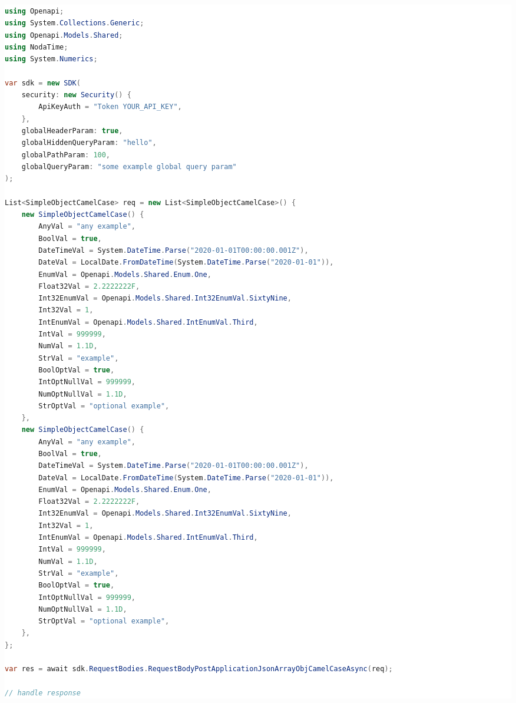 ```csharp
using Openapi;
using System.Collections.Generic;
using Openapi.Models.Shared;
using NodaTime;
using System.Numerics;

var sdk = new SDK(
    security: new Security() {
        ApiKeyAuth = "Token YOUR_API_KEY",
    },
    globalHeaderParam: true,
    globalHiddenQueryParam: "hello",
    globalPathParam: 100,
    globalQueryParam: "some example global query param"
);

List<SimpleObjectCamelCase> req = new List<SimpleObjectCamelCase>() {
    new SimpleObjectCamelCase() {
        AnyVal = "any example",
        BoolVal = true,
        DateTimeVal = System.DateTime.Parse("2020-01-01T00:00:00.001Z"),
        DateVal = LocalDate.FromDateTime(System.DateTime.Parse("2020-01-01")),
        EnumVal = Openapi.Models.Shared.Enum.One,
        Float32Val = 2.2222222F,
        Int32EnumVal = Openapi.Models.Shared.Int32EnumVal.SixtyNine,
        Int32Val = 1,
        IntEnumVal = Openapi.Models.Shared.IntEnumVal.Third,
        IntVal = 999999,
        NumVal = 1.1D,
        StrVal = "example",
        BoolOptVal = true,
        IntOptNullVal = 999999,
        NumOptNullVal = 1.1D,
        StrOptVal = "optional example",
    },
    new SimpleObjectCamelCase() {
        AnyVal = "any example",
        BoolVal = true,
        DateTimeVal = System.DateTime.Parse("2020-01-01T00:00:00.001Z"),
        DateVal = LocalDate.FromDateTime(System.DateTime.Parse("2020-01-01")),
        EnumVal = Openapi.Models.Shared.Enum.One,
        Float32Val = 2.2222222F,
        Int32EnumVal = Openapi.Models.Shared.Int32EnumVal.SixtyNine,
        Int32Val = 1,
        IntEnumVal = Openapi.Models.Shared.IntEnumVal.Third,
        IntVal = 999999,
        NumVal = 1.1D,
        StrVal = "example",
        BoolOptVal = true,
        IntOptNullVal = 999999,
        NumOptNullVal = 1.1D,
        StrOptVal = "optional example",
    },
};

var res = await sdk.RequestBodies.RequestBodyPostApplicationJsonArrayObjCamelCaseAsync(req);

// handle response
```
